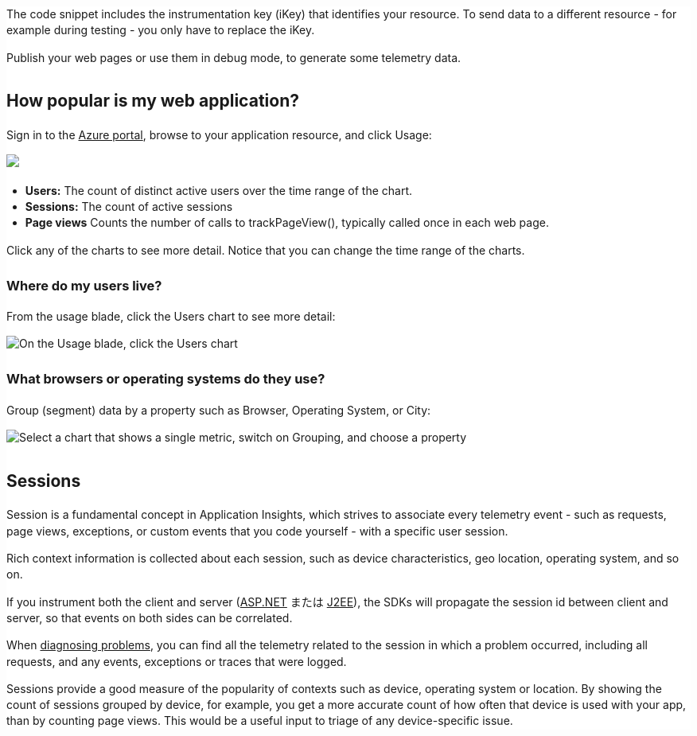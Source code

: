 The code snippet includes the instrumentation key (iKey) that identifies your resource. To send data to a different resource - for example during testing - you only have to replace the iKey.

Publish your web pages or use them in debug mode, to generate some telemetry data.


## How popular is my web application?

Sign in to the [Azure portal][portal], browse to your application resource, and click Usage:

![](./media/app-insights-web-track-usage/14-usage.png)

* **Users:** The count of distinct active users over the time range of the chart. 
* **Sessions:** The count of active sessions
* **Page views** Counts the number of calls to trackPageView(), typically called once in each web page.

Click any of the charts to see more detail. Notice that you can change the time range of the charts.

### Where do my users live?

From the usage blade, click the Users chart to see more detail:

![On the Usage blade, click the Users chart](./media/app-insights-web-track-usage/02-sessions.png)
 
### What browsers or operating systems do they use?

Group (segment) data by a property such as Browser, Operating System, or City:

![Select a chart that shows a single metric, switch on Grouping, and choose a property](./media/app-insights-web-track-usage/03-browsers.png)


## Sessions

Session is a fundamental concept in Application Insights, which strives to associate every telemetry event - such as requests, page views, exceptions, or custom events that you code yourself - with a specific user session. 

Rich context information is collected about each session, such as device characteristics, geo location, operating system, and so on.

If you instrument both the client and server ([ASP.NET][greenbrown] または [J2EE][java]), the SDKs will propagate the session id between client and server, so that events on both sides can be correlated.

When [diagnosing problems][diagnostic], you can find all the telemetry related to the session in which a problem occurred, including all requests, and any events, exceptions or traces that were logged.

Sessions provide a good measure of the popularity of contexts such as device, operating system or location. By showing the count of sessions grouped by device, for example, you get a more accurate count of how often that device is used with your app, than by counting page views. This would be a useful input to triage of any device-specific issue.


[api]: app-insights-api-custom-events-metrics.md
[availability]: app-insights-monitor-web-app-availability.md
[client]: app-insights-javascript.md
[diagnostic]: app-insights-diagnostic-search.md
[greenbrown]: app-insights-start-monitoring-app-health-usage.md
[java]: app-insights-java-get-started.md
[metrics]: app-insights-metrics-explorer.md
[portal]: http://portal.azure.com/
[windows]: app-insights-windows-get-started.md